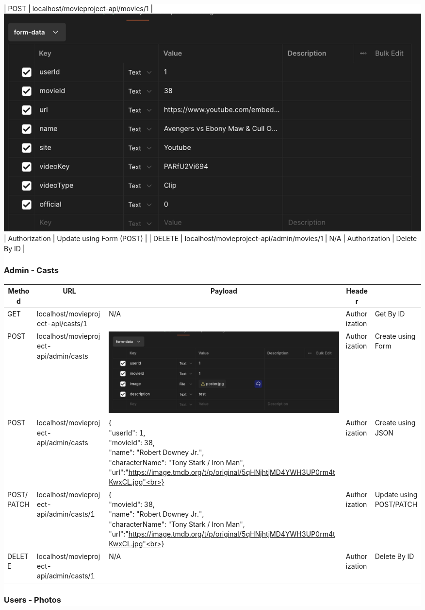 | POST   | localhost/movieproject-api/movies/1       | ![image1](https://raw.githubusercontent.com/lemuelrfrancisco/ADT313/main/image1.png)                                                                                                                                                                                                                                                                                                                                                                                                                                                                                                                                                                                                                                                                           | Authorization | Update using Form (POST)     |
| DELETE | localhost/movieproject-api/admin/movies/1 | N/A                                                                                                                                                                                                                                                                                                                                                                                                                                                                                                                                                                                                                                                                                                            | Authorization | Delete By ID                 |
### Admin - Casts

| Method     | URL                                      | Payload                                                                                                                                                                                                                  | Header        |                         |
| ---------- | ---------------------------------------- | ------------------------------------------------------------------------------------------------------------------------------------------------------------------------------------------------------------------------ | ------------- | ----------------------- |
| GET        | localhost/movieproject-api/casts/1       | N/A                                                                                                                                                                                                                      | Authorization | Get By ID               |
| POST       | localhost/movieproject-api/admin/casts   | ![image2](https://raw.githubusercontent.com/lemuelrfrancisco/ADT313/main/image2.png)                                                                                                                                                                                              | Authorization | Create using Form       |
| POST       | localhost/movieproject-api/admin/casts   | {<br>    "userId": 1,<br>    "movieId": 38,<br>    "name": "Robert Downey Jr.",<br>    "characterName": "Tony Stark / Iron Man",<br>    "url":"https://image.tmdb.org/t/p/original/5qHNjhtjMD4YWH3UP0rm4tKwxCL.jpg"<br>} | Authorization | Create using JSON       |
| POST/PATCH | localhost/movieproject-api/admin/casts/1 | {<br>    "movieId": 38,<br>    "name": "Robert Downey Jr.",<br>    "characterName": "Tony Stark / Iron Man",<br>    "url":"https://image.tmdb.org/t/p/original/5qHNjhtjMD4YWH3UP0rm4tKwxCL.jpg"<br>}                     | Authorization | Update using POST/PATCH |
| DELETE     | localhost/movieproject-api/admin/casts/1 | N/A                                                                                                                                                                                                                      | Authorization | Delete By ID            |
### Users - Photos
